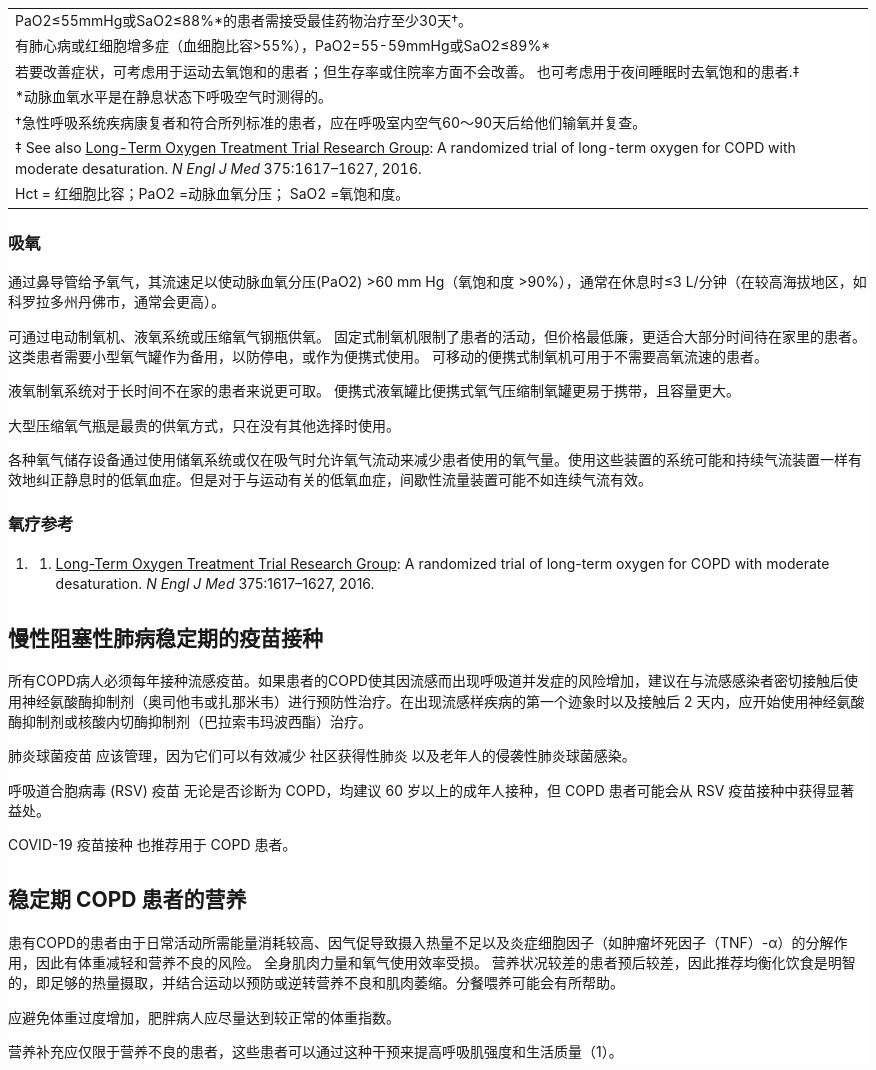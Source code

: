 |     |
| --- |
| PaO2≤55mmHg或SaO2≤88%\*的患者需接受最佳药物治疗至少30天†。 |
| 有肺心病或红细胞增多症（血细胞比容>55%），PaO2=55-59mmHg或SaO2≤89%\* |
| 若要改善症状，可考虑用于运动去氧饱和的患者；但生存率或住院率方面不会改善。 也可考虑用于夜间睡眠时去氧饱和的患者.‡ |
| \*动脉血氧水平是在静息状态下呼吸空气时测得的。 |
| †急性呼吸系统疾病康复者和符合所列标准的患者，应在呼吸室内空气60～90天后给他们输氧并复查。 |
| ‡ See also [Long-Term Oxygen Treatment Trial Research Group](https://pubmed.ncbi.nlm.nih.gov/27783918/): A randomized trial of long-term oxygen for COPD with moderate desaturation. _N Engl J Med_ 375:1617–1627, 2016. |
| Hct = 红细胞比容；PaO2 =动脉血氧分压； SaO2 =氧饱和度。 |

### 吸氧

通过鼻导管给予氧气，其流速足以使动脉血氧分压(PaO2) >60 mm Hg（氧饱和度 >90%），通常在休息时≤3 L/分钟（在较高海拔地区，如科罗拉多州丹佛市，通常会更高）。

可通过电动制氧机、液氧系统或压缩氧气钢瓶供氧。 固定式制氧机限制了患者的活动，但价格最低廉，更适合大部分时间待在家里的患者。 这类患者需要小型氧气罐作为备用，以防停电，或作为便携式使用。 可移动的便携式制氧机可用于不需要高氧流速的患者。

液氧制氧系统对于长时间不在家的患者来说更可取。 便携式液氧罐比便携式氧气压缩制氧罐更易于携带，且容量更大。

大型压缩氧气瓶是最贵的供氧方式，只在没有其他选择时使用。

各种氧气储存设备通过使用储氧系统或仅在吸气时允许氧气流动来减少患者使用的氧气量。使用这些装置的系统可能和持续气流装置一样有效地纠正静息时的低氧血症。但是对于与运动有关的低氧血症，间歇性流量装置可能不如连续气流有效。

### 氧疗参考

1. 1. [Long-Term Oxygen Treatment Trial Research Group](https://pubmed.ncbi.nlm.nih.gov/27783918/): A randomized trial of long-term oxygen for COPD with moderate desaturation. _N Engl J Med_ 375:1617–1627, 2016.


## 慢性阻塞性肺病稳定期的疫苗接种

所有COPD病人必须每年接种流感疫苗。如果患者的COPD使其因流感而出现呼吸道并发症的风险增加，建议在与流感感染者密切接触后使用神经氨酸酶抑制剂（奥司他韦或扎那米韦）进行预防性治疗。在出现流感样疾病的第一个迹象时以及接触后 2 天内，应开始使用神经氨酸酶抑制剂或核酸内切酶抑制剂（巴拉索韦玛波西酯）治疗。

肺炎球菌疫苗 应该管理，因为它们可以有效减少 社区获得性肺炎 以及老年人的侵袭性肺炎球菌感染。

呼吸道合胞病毒 (RSV) 疫苗 无论是否诊断为 COPD，均建议 60 岁以上的成年人接种，但 COPD 患者可能会从 RSV 疫苗接种中获得显著益处。

COVID-19 疫苗接种 也推荐用于 COPD 患者。

## 稳定期 COPD 患者的营养

患有COPD的患者由于日常活动所需能量消耗较高、因气促导致摄入热量不足以及炎症细胞因子（如肿瘤坏死因子（TNF）-α）的分解作用，因此有体重减轻和营养不良的风险。 全身肌肉力量和氧气使用效率受损。 营养状况较差的患者预后较差，因此推荐均衡化饮食是明智的，即足够的热量摄取，并结合运动以预防或逆转营养不良和肌肉萎缩。分餐喂养可能会有所帮助。

应避免体重过度增加，肥胖病人应尽量达到较正常的体重指数。

营养补充应仅限于营养不良的患者，这些患者可以通过这种干预来提高呼吸肌强度和生活质量（1）。

